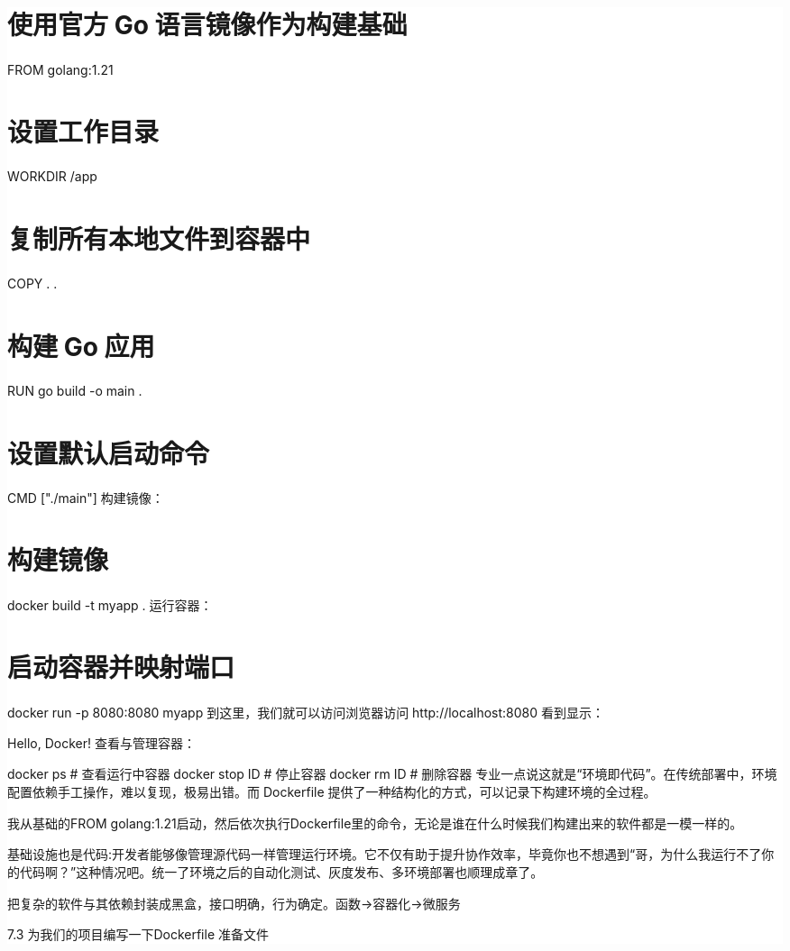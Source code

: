 
# 使用官方 Go 语言镜像作为构建基础
FROM golang:1.21

# 设置工作目录
WORKDIR /app

# 复制所有本地文件到容器中
COPY . .

# 构建 Go 应用
RUN go build -o main .

# 设置默认启动命令
CMD ["./main"]
构建镜像：


# 构建镜像
docker build -t myapp .
运行容器：


# 启动容器并映射端口
docker run -p 8080:8080 myapp
到这里，我们就可以访问浏览器访问 http://localhost:8080 看到显示：


Hello, Docker!
查看与管理容器：


docker ps      # 查看运行中容器
docker stop ID # 停止容器
docker rm ID   # 删除容器
专业一点说这就是“环境即代码”。在传统部署中，环境配置依赖手工操作，难以复现，极易出错。而 Dockerfile 提供了一种结构化的方式，可以记录下构建环境的全过程。

我从基础的FROM golang:1.21启动，然后依次执行Dockerfile里的命令，无论是谁在什么时候我们构建出来的软件都是一模一样的。

基础设施也是代码:开发者能够像管理源代码一样管理运行环境。它不仅有助于提升协作效率，毕竟你也不想遇到“哥，为什么我运行不了你的代码啊？”这种情况吧。统一了环境之后的自动化测试、灰度发布、多环境部署也顺理成章了。

把复杂的软件与其依赖封装成黑盒，接口明确，行为确定。函数->容器化->微服务

7.3 为我们的项目编写一下Dockerfile
准备文件


